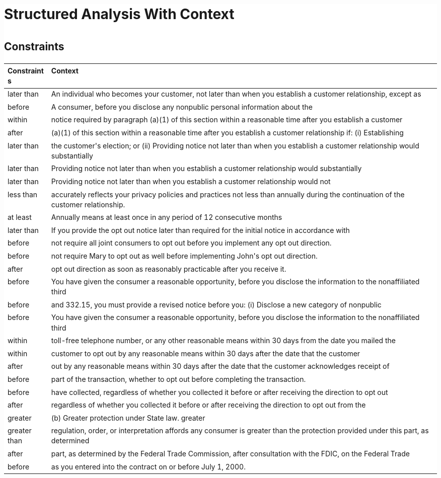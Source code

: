 
# Structured Analysis With Context

 


## Constraints

| Constraints   | Context                                                                                                                               |
|:--------------|:--------------------------------------------------------------------------------------------------------------------------------------|
| later than    | An individual who becomes your customer, not  later than when you establish a customer relationship, except as                        |
| before        | A consumer,  before you disclose any nonpublic personal information about the                                                         |
| within        | notice required by paragraph (a)(1) of this section within a reasonable time after you establish a customer                           |
| after         | (a)(1) of this section within a reasonable time after you establish a customer relationship if: (i) Establishing                      |
| later than    | the customer's election; or (ii) Providing notice not later than when you establish a customer relationship would substantially       |
| later than    | Providing notice not  later than when you establish a customer relationship would substantially                                       |
| later than    | Providing notice not  later than when you establish a customer relationship would not                                                 |
| less than     | accurately reflects your privacy policies and practices not less than  annually during the continuation of the customer relationship. |
| at least      | Annually means  at least once in any period of 12 consecutive months                                                                  |
| later than    | If you provide the opt out notice  later than required for the initial notice in accordance with                                      |
| before        | not require all joint consumers to opt out before  you implement any opt out direction.                                               |
| before        | not require Mary to opt out as well before  implementing John's opt out direction.                                                    |
| after         | opt out direction as soon as reasonably practicable after  you receive it.                                                            |
| before        | You have given the consumer a reasonable opportunity, before you disclose the information to the nonaffiliated third                  |
| before        | and 332.15, you must provide a revised notice before you: (i) Disclose a new category of nonpublic                                    |
| before        | You have given the consumer a reasonable opportunity, before you disclose the information to the nonaffiliated third                  |
| within        | toll-free telephone number, or any other reasonable means within 30 days from the date you mailed the                                 |
| within        | customer to opt out by any reasonable means within 30 days after the date that the customer                                           |
| after         | out by any reasonable means within 30 days after the date that the customer acknowledges receipt of                                   |
| before        | part of the transaction, whether to opt out before  completing the transaction.                                                       |
| before        | have collected, regardless of whether you collected it before or after receiving the direction to opt out                             |
| after         | regardless of whether you collected it before or after receiving the direction to opt out from the                                    |
| greater       | (b) Greater protection under State law. greater                                                                                       |
| greater than  | regulation, order, or interpretation affords any consumer is greater than the protection provided under this part, as determined      |
| after         | part, as determined by the Federal Trade Commission, after consultation with the FDIC, on the Federal Trade                           |
| before        | as you entered into the contract on or before  July 1, 2000.                                                                          |
